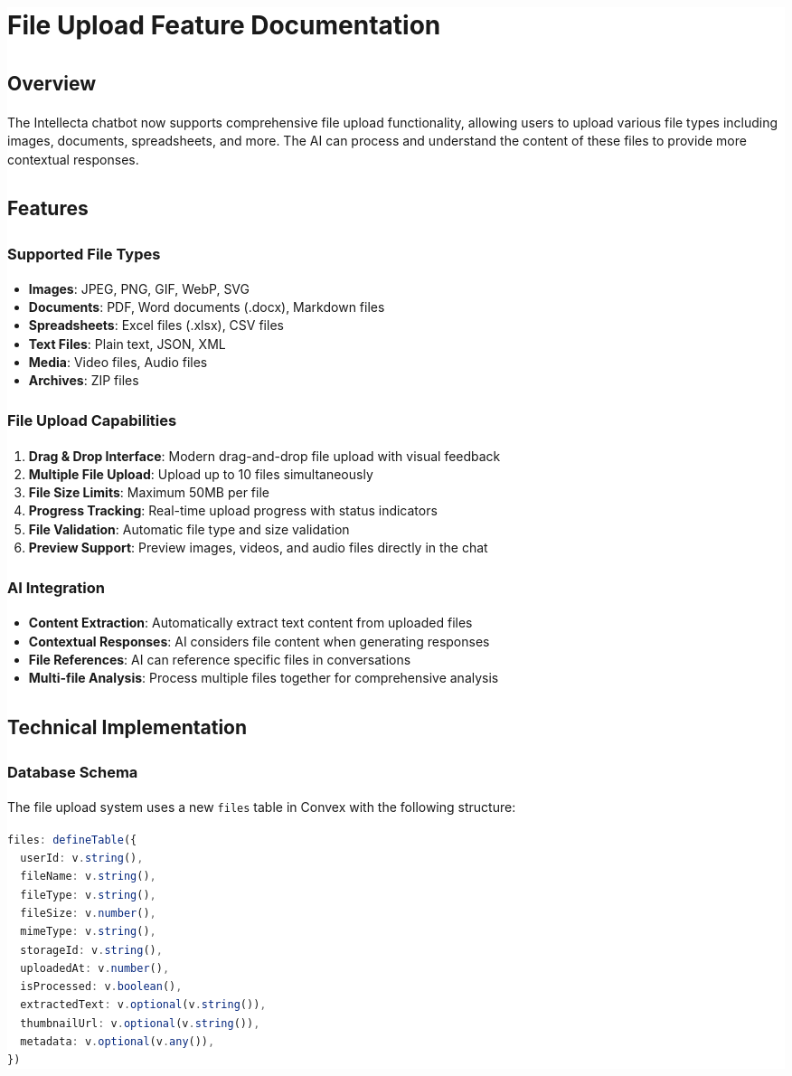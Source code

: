 # File Upload Feature Documentation

## Overview

The Intellecta chatbot now supports comprehensive file upload functionality, allowing users to upload various file types including images, documents, spreadsheets, and more. The AI can process and understand the content of these files to provide more contextual responses.

## Features

### Supported File Types

- **Images**: JPEG, PNG, GIF, WebP, SVG
- **Documents**: PDF, Word documents (.docx), Markdown files
- **Spreadsheets**: Excel files (.xlsx), CSV files
- **Text Files**: Plain text, JSON, XML
- **Media**: Video files, Audio files
- **Archives**: ZIP files

### File Upload Capabilities

1. **Drag & Drop Interface**: Modern drag-and-drop file upload with visual feedback
2. **Multiple File Upload**: Upload up to 10 files simultaneously
3. **File Size Limits**: Maximum 50MB per file
4. **Progress Tracking**: Real-time upload progress with status indicators
5. **File Validation**: Automatic file type and size validation
6. **Preview Support**: Preview images, videos, and audio files directly in the chat

### AI Integration

- **Content Extraction**: Automatically extract text content from uploaded files
- **Contextual Responses**: AI considers file content when generating responses
- **File References**: AI can reference specific files in conversations
- **Multi-file Analysis**: Process multiple files together for comprehensive analysis

## Technical Implementation

### Database Schema

The file upload system uses a new `files` table in Convex with the following structure:

```typescript
files: defineTable({
  userId: v.string(),
  fileName: v.string(),
  fileType: v.string(),
  fileSize: v.number(),
  mimeType: v.string(),
  storageId: v.string(),
  uploadedAt: v.number(),
  isProcessed: v.boolean(),
  extractedText: v.optional(v.string()),
  thumbnailUrl: v.optional(v.string()),
  metadata: v.optional(v.any()),
})
```
